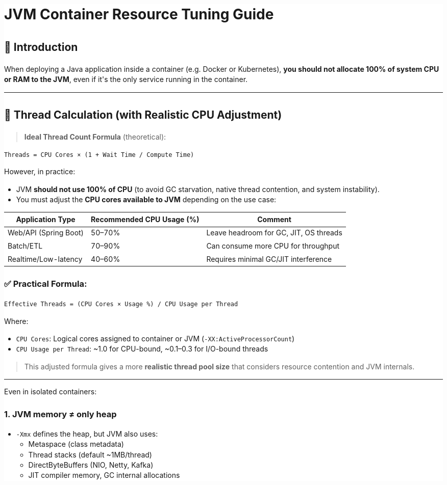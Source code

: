 # JVM Container Resource Tuning Guide

## 📌 Introduction

When deploying a Java application inside a container (e.g. Docker or Kubernetes), **you should not allocate 100% of system CPU or RAM to the JVM**, even if it's the only service running in the container.

---

## 📐 Thread Calculation (with Realistic CPU Adjustment)

> **Ideal Thread Count Formula** (theoretical):
```
Threads = CPU Cores × (1 + Wait Time / Compute Time)
```

However, in practice:

- JVM **should not use 100% of CPU** (to avoid GC starvation, native thread contention, and system instability).
- You must adjust the **CPU cores available to JVM** depending on the use case:

| Application Type     | Recommended CPU Usage (%) | Comment                                  |
|----------------------|---------------------------|------------------------------------------|
| Web/API (Spring Boot)| 50–70%                    | Leave headroom for GC, JIT, OS threads   |
| Batch/ETL            | 70–90%                    | Can consume more CPU for throughput      |
| Realtime/Low-latency | 40–60%                    | Requires minimal GC/JIT interference     |

### ✅ Practical Formula:

```
Effective Threads = (CPU Cores × Usage %) / CPU Usage per Thread
```

Where:
- `CPU Cores`: Logical cores assigned to container or JVM (`-XX:ActiveProcessorCount`)
- `CPU Usage per Thread`: ~1.0 for CPU-bound, ~0.1–0.3 for I/O-bound threads

> This adjusted formula gives a more **realistic thread pool size** that considers resource contention and JVM internals.

---



Even in isolated containers:

### 1. JVM memory ≠ only heap
- `-Xmx` defines the heap, but JVM also uses:
  - Metaspace (class metadata)
  - Thread stacks (default ~1MB/thread)
  - DirectByteBuffers (NIO, Netty, Kafka)
  - JIT compiler memory, GC internal allocations
